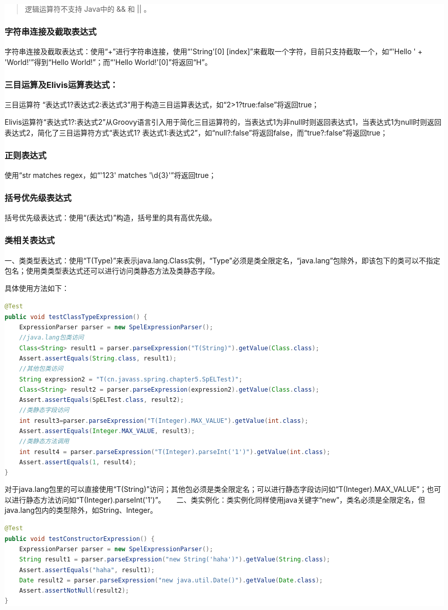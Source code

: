 > 逻辑运算符不支持 Java中的 && 和 || 。

### 字符串连接及截取表达式

字符串连接及截取表达式：使用“+”进行字符串连接，使用“'String'[0] [index]”来截取一个字符，目前只支持截取一个，如“'Hello ' + 'World!'”得到“Hello World!”；而“'Hello World!'[0]”将返回“H”。

### 三目运算及Elivis运算表达式：

三目运算符 “表达式1?表达式2:表达式3”用于构造三目运算表达式，如“2>1?true:false”将返回true；

Elivis运算符“表达式1?:表达式2”从Groovy语言引入用于简化三目运算符的，当表达式1为非null时则返回表达式1，当表达式1为null时则返回表达式2，简化了三目运算符方式“表达式1? 表达式1:表达式2”，如“null?:false”将返回false，而“true?:false”将返回true；

### 正则表达式

使用“str matches regex，如“'123' matches '\\d{3}'”将返回true；

### 括号优先级表达式

括号优先级表达式：使用“(表达式)”构造，括号里的具有高优先级。

### 类相关表达式

一、类类型表达式：使用“T(Type)”来表示java.lang.Class实例，“Type”必须是类全限定名，“java.lang”包除外，即该包下的类可以不指定包名；使用类类型表达式还可以进行访问类静态方法及类静态字段。

具体使用方法如下：

```java
@Test  
public void testClassTypeExpression() {  
    ExpressionParser parser = new SpelExpressionParser();  
    //java.lang包类访问  
    Class<String> result1 = parser.parseExpression("T(String)").getValue(Class.class);  
    Assert.assertEquals(String.class, result1);  
    //其他包类访问  
    String expression2 = "T(cn.javass.spring.chapter5.SpELTest)";  
    Class<String> result2 = parser.parseExpression(expression2).getValue(Class.class);
    Assert.assertEquals(SpELTest.class, result2);  
    //类静态字段访问  
    int result3=parser.parseExpression("T(Integer).MAX_VALUE").getValue(int.class);  
    Assert.assertEquals(Integer.MAX_VALUE, result3);  
    //类静态方法调用  
    int result4 = parser.parseExpression("T(Integer).parseInt('1')").getValue(int.class);  
    Assert.assertEquals(1, result4);  
}
```

对于java.lang包里的可以直接使用“T(String)”访问；其他包必须是类全限定名；可以进行静态字段访问如“T(Integer).MAX_VALUE”；也可以进行静态方法访问如“T(Integer).parseInt('1')”。
　
二、类实例化：类实例化同样使用java关键字“new”，类名必须是全限定名，但java.lang包内的类型除外，如String、Integer。

```java
@Test  
public void testConstructorExpression() {  
    ExpressionParser parser = new SpelExpressionParser();  
    String result1 = parser.parseExpression("new String('haha')").getValue(String.class);  
    Assert.assertEquals("haha", result1);  
    Date result2 = parser.parseExpression("new java.util.Date()").getValue(Date.class);  
    Assert.assertNotNull(result2);  
}
```
